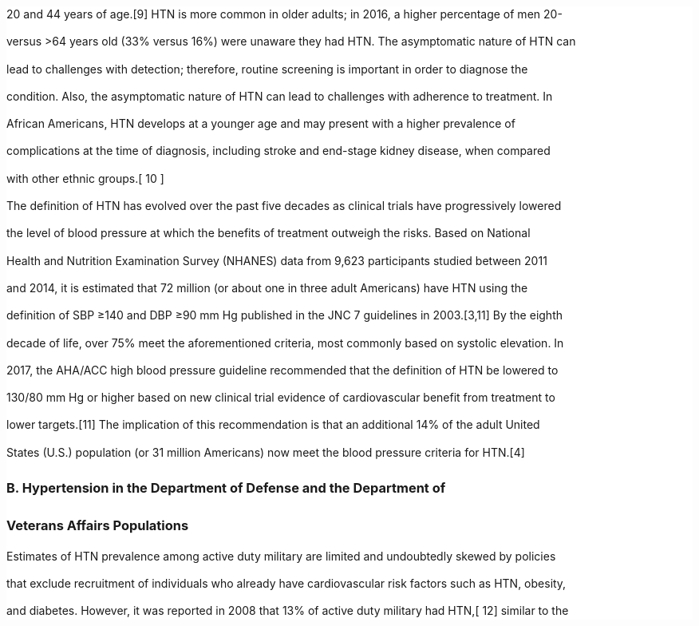 20 and 44 years of age.[9] HTN is more common in older adults; in 2016, a higher percentage of men 20-

versus >64 years old (33% versus 16%) were unaware they had HTN. The asymptomatic nature of HTN can

lead to challenges with detection; therefore, routine screening is important in order to diagnose the

condition. Also, the asymptomatic nature of HTN can lead to challenges with adherence to treatment. In

African Americans, HTN develops at a younger age and may present with a higher prevalence of

complications at the time of diagnosis, including stroke and end-stage kidney disease, when compared

with other ethnic groups.[ 10 ]

The definition of HTN has evolved over the past five decades as clinical trials have progressively lowered

the level of blood pressure at which the benefits of treatment outweigh the risks. Based on National

Health and Nutrition Examination Survey (NHANES) data from 9,623 participants studied between 2011

and 2014, it is estimated that 72 million (or about one in three adult Americans) have HTN using the

definition of SBP ≥140 and DBP ≥90 mm Hg published in the JNC 7 guidelines in 2003.[3,11] By the eighth

decade of life, over 75% meet the aforementioned criteria, most commonly based on systolic elevation. In

2017, the AHA/ACC high blood pressure guideline recommended that the definition of HTN be lowered to

130/80 mm Hg or higher based on new clinical trial evidence of cardiovascular benefit from treatment to

lower targets.[11] The implication of this recommendation is that an additional 14% of the adult United

States (U.S.) population (or 31 million Americans) now meet the blood pressure criteria for HTN.[4]

### B. Hypertension in the Department of Defense and the Department of

### Veterans Affairs Populations

Estimates of HTN prevalence among active duty military are limited and undoubtedly skewed by policies

that exclude recruitment of individuals who already have cardiovascular risk factors such as HTN, obesity,

and diabetes. However, it was reported in 2008 that 13% of active duty military had HTN,[ 12] similar to the
